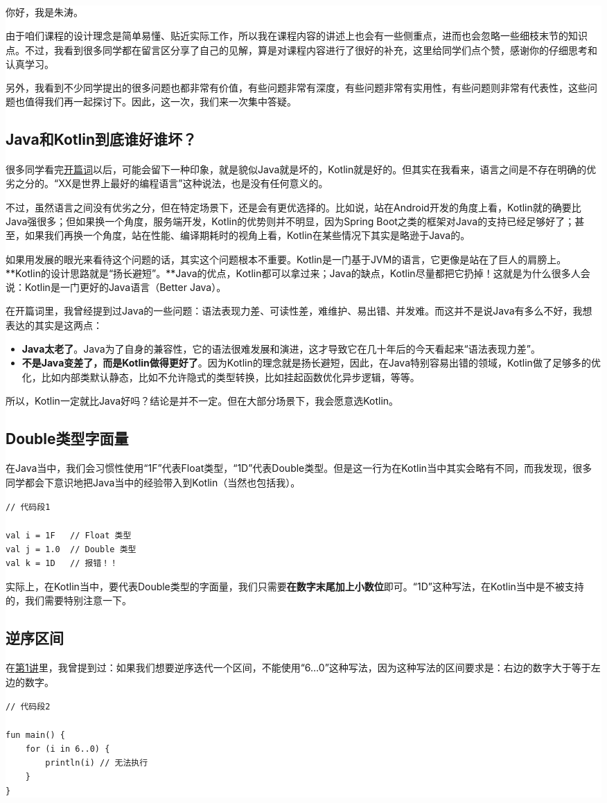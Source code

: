 你好，我是朱涛。

由于咱们课程的设计理念是简单易懂、贴近实际工作，所以我在课程内容的讲述上也会有一些侧重点，进而也会忽略一些细枝末节的知识点。不过，我看到很多同学都在留言区分享了自己的见解，算是对课程内容进行了很好的补充，这里给同学们点个赞，感谢你的仔细思考和认真学习。

另外，我看到不少同学提出的很多问题也都非常有价值，有些问题非常有深度，有些问题非常有实用性，有些问题则非常有代表性，这些问题也值得我们再一起探讨下。因此，这一次，我们来一次集中答疑。

## Java和Kotlin到底谁好谁坏？

很多同学看完[开篇词](https://time.geekbang.org/column/article/472129)以后，可能会留下一种印象，就是貌似Java就是坏的，Kotlin就是好的。但其实在我看来，语言之间是不存在明确的优劣之分的。“XX是世界上最好的编程语言”这种说法，也是没有任何意义的。

不过，虽然语言之间没有优劣之分，但在特定场景下，还是会有更优选择的。比如说，站在Android开发的角度上看，Kotlin就的确要比Java强很多；但如果换一个角度，服务端开发，Kotlin的优势则并不明显，因为Spring Boot之类的框架对Java的支持已经足够好了；甚至，如果我们再换一个角度，站在性能、编译期耗时的视角上看，Kotlin在某些情况下其实是略逊于Java的。

如果用发展的眼光来看待这个问题的话，其实这个问题根本不重要。Kotlin是一门基于JVM的语言，它更像是站在了巨人的肩膀上。**Kotlin的设计思路就是“扬长避短”。**Java的优点，Kotlin都可以拿过来；Java的缺点，Kotlin尽量都把它扔掉！这就是为什么很多人会说：Kotlin是一门更好的Java语言（Better Java）。

在开篇词里，我曾经提到过Java的一些问题：语法表现力差、可读性差，难维护、易出错、并发难。而这并不是说Java有多么不好，我想表达的其实是这两点：

- **Java太老了**。Java为了自身的兼容性，它的语法很难发展和演进，这才导致它在几十年后的今天看起来“语法表现力差”。
- **不是Java变差了，而是Kotlin做得更好了**。因为Kotlin的理念就是扬长避短，因此，在Java特别容易出错的领域，Kotlin做了足够多的优化，比如内部类默认静态，比如不允许隐式的类型转换，比如挂起函数优化异步逻辑，等等。

所以，Kotlin一定就比Java好吗？结论是并不一定。但在大部分场景下，我会愿意选Kotlin。

## Double类型字面量

在Java当中，我们会习惯性使用“1F”代表Float类型，“1D”代表Double类型。但是这一行为在Kotlin当中其实会略有不同，而我发现，很多同学都会下意识地把Java当中的经验带入到Kotlin（当然也包括我）。

```plain
// 代码段1

val i = 1F   // Float 类型
val j = 1.0  // Double 类型
val k = 1D   // 报错！！
```

实际上，在Kotlin当中，要代表Double类型的字面量，我们只需要**在数字末尾加上小数位**即可。“1D”这种写法，在Kotlin当中是不被支持的，我们需要特别注意一下。

## 逆序区间

在[第1讲](https://time.geekbang.org/column/article/472154)里，我曾提到过：如果我们想要逆序迭代一个区间，不能使用“6…0”这种写法，因为这种写法的区间要求是：右边的数字大于等于左边的数字。

```plain
// 代码段2

fun main() {
    for (i in 6..0) {
        println(i) // 无法执行
    }
}
```
